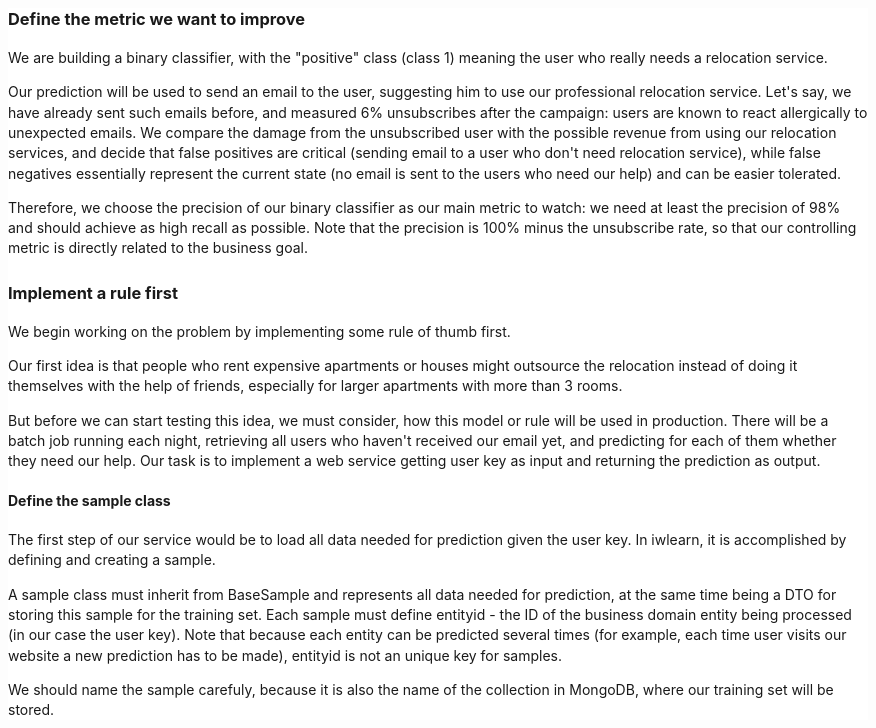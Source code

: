 ### Define the metric we want to improve
We are building a binary classifier, with the "positive" class (class 1) meaning the user who really needs a relocation
service.

Our prediction will be used to send an email to the user, suggesting him to use our professional relocation service.
Let's say, we have already sent such emails before, and measured 6% unsubscribes after the campaign: users are known to 
react allergically to unexpected emails. We compare the damage from the unsubscribed user with the possible revenue 
from using our relocation services, and decide that false positives are critical (sending email to a user
who don't need relocation service), while false negatives essentially represent the current state (no email is
sent to the users who need our help) and can be easier tolerated.

Therefore, we choose the precision of our binary classifier as our main metric to watch: we need at least the precision
of 98% and should achieve as high recall as possible. Note that the precision is 100% minus the unsubscribe rate, so 
that our controlling metric is directly related to the business goal.  

### Implement a rule first
We begin working on the problem by implementing some rule of thumb first.

Our first idea is that people who rent expensive apartments or houses might outsource the relocation instead of doing
it themselves with the help of friends, especially for larger apartments with more than 3 rooms.

But before we can start testing this idea, we must consider, how this model or rule will be used in production. There
will be a batch job running each night, retrieving all users who haven't received our email yet, and predicting for 
each of them whether they need our help. Our task is to implement a web service getting user key as input and returning
the prediction as output.

#### Define the sample class
The first step of our service would be to load all data needed for prediction given the user key. In iwlearn, it is
accomplished by defining and creating a sample. 

A sample class must inherit from BaseSample and represents all data needed for prediction, at the same time being a DTO
for storing this sample for the training set. Each sample must define entityid - the ID of the business domain entity
being processed (in our case the user key). Note that because each entity can be predicted several times (for example,
each time user visits our website a new prediction has to be made), entityid is not an unique key for samples. 

We should name the sample carefuly, because it is also the name of the collection in MongoDB, where our training set 
will be stored.
